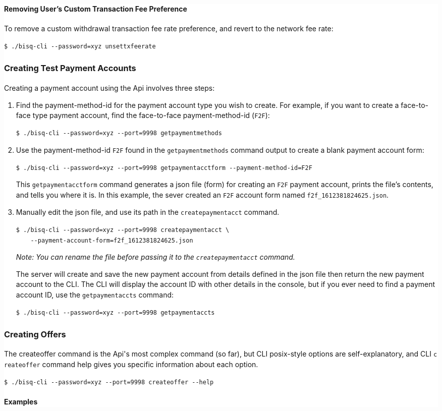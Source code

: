 #### Removing User’s Custom Transaction Fee Preference
To remove a custom withdrawal transaction fee rate preference, and revert to the network fee rate:
```
$ ./bisq-cli --password=xyz unsettxfeerate
```

### Creating Test Payment Accounts

Creating a payment account using the Api involves three steps:

1.  Find the payment-method-id  for the payment account type you wish to create.  For example, if you want to
    create a face-to-face type payment account, find the face-to-face  payment-method-id (`F2F`):
    ```
    $ ./bisq-cli --password=xyz --port=9998 getpaymentmethods
    ```

2.  Use the payment-method-id `F2F` found in the `getpaymentmethods` command output to create a blank payment account
    form:
    ```
    $ ./bisq-cli --password=xyz --port=9998 getpaymentacctform --payment-method-id=F2F
    ```
    This `getpaymentacctform` command generates a json file (form) for creating an `F2F` payment account,
    prints the file’s contents, and tells you where it is.  In this example, the sever created an `F2F` account
    form named `f2f_1612381824625.json`.


3.  Manually edit the json file, and use its path in the `createpaymentacct` command.
    ```
    $ ./bisq-cli --password=xyz --port=9998 createpaymentacct \
        --payment-account-form=f2f_1612381824625.json
    ```
    _Note:  You can rename the file before passing it to the  `createpaymentacct` command._

    The server will create and save the new payment account from details defined in the json file then
    return the new payment account to the CLI.  The CLI will display the account ID with other details
    in the console, but if you ever need to find a payment account ID, use the `getpaymentaccts` command:
    ```
    $ ./bisq-cli --password=xyz --port=9998 getpaymentaccts
    ```

### Creating Offers

The createoffer command is the Api's most complex command (so far), but CLI posix-style options are self-explanatory,
and CLI `createoffer` command help gives you specific information about each option.
```
$ ./bisq-cli --password=xyz --port=9998 createoffer --help
```

#### Examples

